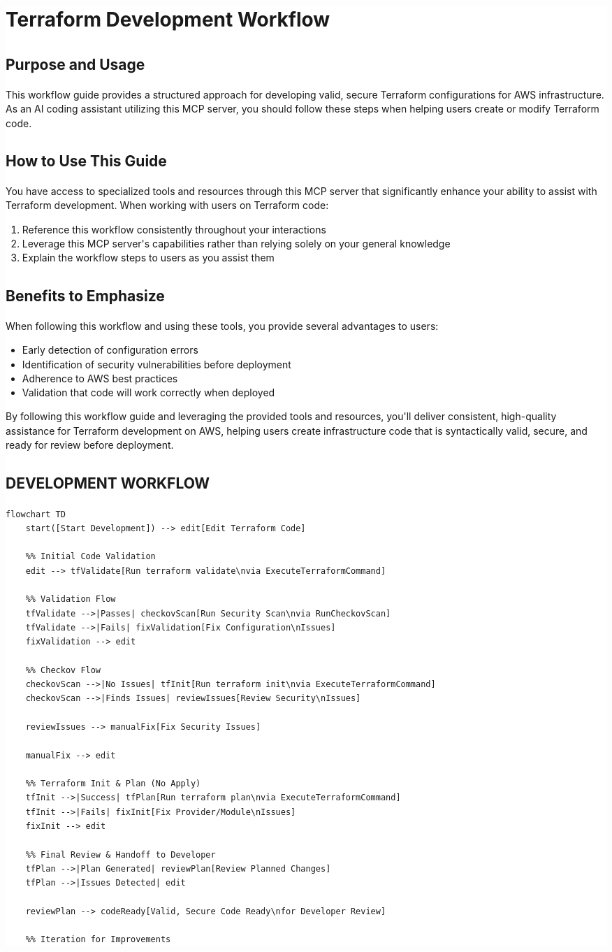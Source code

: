 # Terraform Development Workflow

## Purpose and Usage

This workflow guide provides a structured approach for developing valid, secure Terraform configurations for AWS infrastructure. As an AI coding assistant utilizing this MCP server, you should follow these steps when helping users create or modify Terraform code.

## How to Use This Guide
You have access to specialized tools and resources through this MCP server that significantly enhance your ability to assist with Terraform development. When working with users on Terraform code:

1. Reference this workflow consistently throughout your interactions
2. Leverage this MCP server's capabilities rather than relying solely on your general knowledge
3. Explain the workflow steps to users as you assist them

## Benefits to Emphasize
When following this workflow and using these tools, you provide several advantages to users:

- Early detection of configuration errors
- Identification of security vulnerabilities before deployment
- Adherence to AWS best practices
- Validation that code will work correctly when deployed

By following this workflow guide and leveraging the provided tools and resources, you'll deliver consistent, high-quality assistance for Terraform development on AWS, helping users create infrastructure code that is syntactically valid, secure, and ready for review before deployment.

## DEVELOPMENT WORKFLOW

``` mermaid
flowchart TD
    start([Start Development]) --> edit[Edit Terraform Code]

    %% Initial Code Validation
    edit --> tfValidate[Run terraform validate\nvia ExecuteTerraformCommand]

    %% Validation Flow
    tfValidate -->|Passes| checkovScan[Run Security Scan\nvia RunCheckovScan]
    tfValidate -->|Fails| fixValidation[Fix Configuration\nIssues]
    fixValidation --> edit

    %% Checkov Flow
    checkovScan -->|No Issues| tfInit[Run terraform init\nvia ExecuteTerraformCommand]
    checkovScan -->|Finds Issues| reviewIssues[Review Security\nIssues]

    reviewIssues --> manualFix[Fix Security Issues]

    manualFix --> edit

    %% Terraform Init & Plan (No Apply)
    tfInit -->|Success| tfPlan[Run terraform plan\nvia ExecuteTerraformCommand]
    tfInit -->|Fails| fixInit[Fix Provider/Module\nIssues]
    fixInit --> edit

    %% Final Review & Handoff to Developer
    tfPlan -->|Plan Generated| reviewPlan[Review Planned Changes]
    tfPlan -->|Issues Detected| edit

    reviewPlan --> codeReady[Valid, Secure Code Ready\nfor Developer Review]

    %% Iteration for Improvements
```